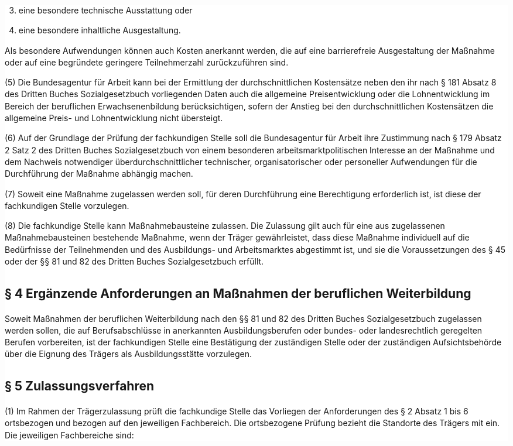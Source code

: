 
3.  eine besondere technische Ausstattung oder


4.  eine besondere inhaltliche Ausgestaltung.



Als besondere Aufwendungen können auch Kosten anerkannt werden, die
auf eine barrierefreie Ausgestaltung der Maßnahme oder auf eine
begründete geringere Teilnehmerzahl zurückzuführen sind.

(5) Die Bundesagentur für Arbeit kann bei der Ermittlung der
durchschnittlichen Kostensätze neben den ihr nach § 181 Absatz 8 des
Dritten Buches Sozialgesetzbuch vorliegenden Daten auch die allgemeine
Preisentwicklung oder die Lohnentwicklung im Bereich der beruflichen
Erwachsenenbildung berücksichtigen, sofern der Anstieg bei den
durchschnittlichen Kostensätzen die allgemeine Preis- und
Lohnentwicklung nicht übersteigt.

(6) Auf der Grundlage der Prüfung der fachkundigen Stelle soll die
Bundesagentur für Arbeit ihre Zustimmung nach § 179 Absatz 2 Satz 2
des Dritten Buches Sozialgesetzbuch von einem besonderen
arbeitsmarktpolitischen Interesse an der Maßnahme und dem Nachweis
notwendiger überdurchschnittlicher technischer, organisatorischer oder
personeller Aufwendungen für die Durchführung der Maßnahme abhängig
machen.

(7) Soweit eine Maßnahme zugelassen werden soll, für deren
Durchführung eine Berechtigung erforderlich ist, ist diese der
fachkundigen Stelle vorzulegen.

(8) Die fachkundige Stelle kann Maßnahmebausteine zulassen. Die
Zulassung gilt auch für eine aus zugelassenen Maßnahmebausteinen
bestehende Maßnahme, wenn der Träger gewährleistet, dass diese
Maßnahme individuell auf die Bedürfnisse der Teilnehmenden und des
Ausbildungs- und Arbeitsmarktes abgestimmt ist, und sie die
Voraussetzungen des § 45 oder der §§ 81 und 82 des Dritten Buches
Sozialgesetzbuch erfüllt.


## § 4 Ergänzende Anforderungen an Maßnahmen der beruflichen Weiterbildung

Soweit Maßnahmen der beruflichen Weiterbildung nach den §§ 81 und 82
des Dritten Buches Sozialgesetzbuch zugelassen werden sollen, die auf
Berufsabschlüsse in anerkannten Ausbildungsberufen oder bundes- oder
landesrechtlich geregelten Berufen vorbereiten, ist der fachkundigen
Stelle eine Bestätigung der zuständigen Stelle oder der zuständigen
Aufsichtsbehörde über die Eignung des Trägers als Ausbildungsstätte
vorzulegen.


## § 5 Zulassungsverfahren

(1) Im Rahmen der Trägerzulassung prüft die fachkundige Stelle das
Vorliegen der Anforderungen des § 2 Absatz 1 bis 6 ortsbezogen und
bezogen auf den jeweiligen Fachbereich. Die ortsbezogene Prüfung
bezieht die Standorte des Trägers mit ein. Die jeweiligen Fachbereiche
sind:
